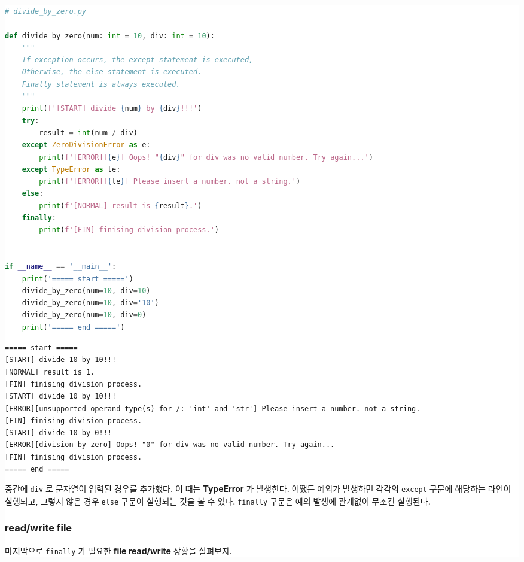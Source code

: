 ```python
# divide_by_zero.py

def divide_by_zero(num: int = 10, div: int = 10):
    """
    If exception occurs, the except statement is executed,
    Otherwise, the else statement is executed.
    Finally statement is always executed.
    """
    print(f'[START] divide {num} by {div}!!!')
    try:
        result = int(num / div)
    except ZeroDivisionError as e:
        print(f'[ERROR][{e}] Oops! "{div}" for div was no valid number. Try again...')
    except TypeError as te:
        print(f'[ERROR][{te}] Please insert a number. not a string.')
    else:
        print(f'[NORMAL] result is {result}.')
    finally:
        print(f'[FIN] finising division process.')


if __name__ == '__main__':
    print('===== start =====')
    divide_by_zero(num=10, div=10)
    divide_by_zero(num=10, div='10')
    divide_by_zero(num=10, div=0)
    print('===== end =====')
```

```text
===== start =====
[START] divide 10 by 10!!!
[NORMAL] result is 1.
[FIN] finising division process.
[START] divide 10 by 10!!!
[ERROR][unsupported operand type(s) for /: 'int' and 'str'] Please insert a number. not a string.
[FIN] finising division process.
[START] divide 10 by 0!!!
[ERROR][division by zero] Oops! "0" for div was no valid number. Try again...
[FIN] finising division process.
===== end =====
```

중간에 `div` 로 문자열이 입력된 경우를 추가했다.
이 때는 **[TypeError](https://docs.python.org/ko/3/library/exceptions.html#TypeError)** 가 발생한다.
어쨌든 예외가 발생하면 각각의 `except` 구문에 해당하는 라인이 실행되고, 그렇지 않은 경우 `else` 구문이 실행되는 것을 볼 수 있다.
`finally` 구문은 예외 발생에 관계없이 무조건 실행된다.

### read/write file

마지막으로 `finally` 가 필요한 **file read/write** 상황을 살펴보자.
